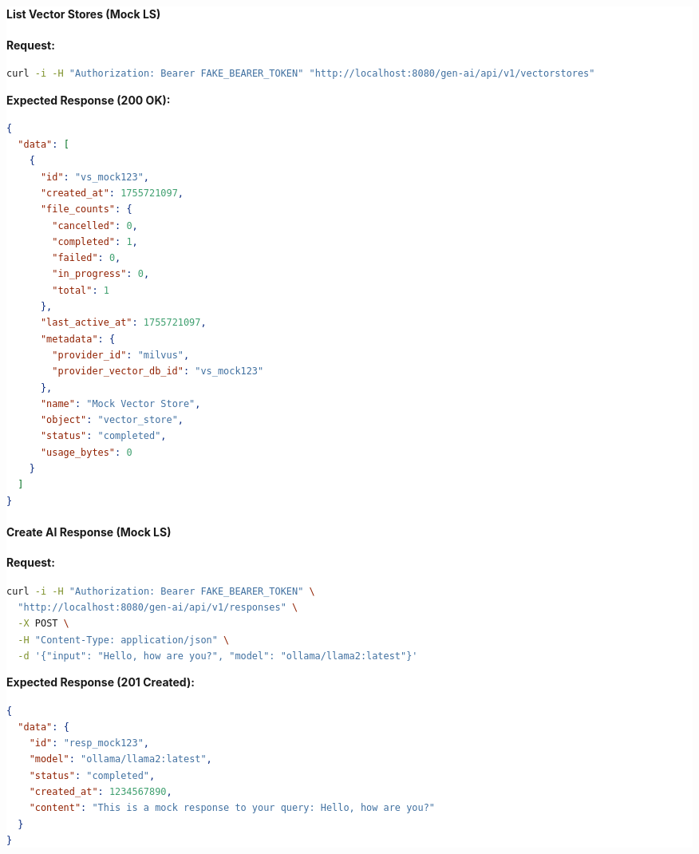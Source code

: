 #### List Vector Stores (Mock LS)

**Request:**

```bash
curl -i -H "Authorization: Bearer FAKE_BEARER_TOKEN" "http://localhost:8080/gen-ai/api/v1/vectorstores"
```

**Expected Response (200 OK):**

```json
{
  "data": [
    {
      "id": "vs_mock123",
      "created_at": 1755721097,
      "file_counts": {
        "cancelled": 0,
        "completed": 1,
        "failed": 0,
        "in_progress": 0,
        "total": 1
      },
      "last_active_at": 1755721097,
      "metadata": {
        "provider_id": "milvus",
        "provider_vector_db_id": "vs_mock123"
      },
      "name": "Mock Vector Store",
      "object": "vector_store",
      "status": "completed",
      "usage_bytes": 0
    }
  ]
}
```

#### Create AI Response (Mock LS)

**Request:**

```bash
curl -i -H "Authorization: Bearer FAKE_BEARER_TOKEN" \
  "http://localhost:8080/gen-ai/api/v1/responses" \
  -X POST \
  -H "Content-Type: application/json" \
  -d '{"input": "Hello, how are you?", "model": "ollama/llama2:latest"}'
```

**Expected Response (201 Created):**

```json
{
  "data": {
    "id": "resp_mock123",
    "model": "ollama/llama2:latest",
    "status": "completed",
    "created_at": 1234567890,
    "content": "This is a mock response to your query: Hello, how are you?"
  }
}
```
